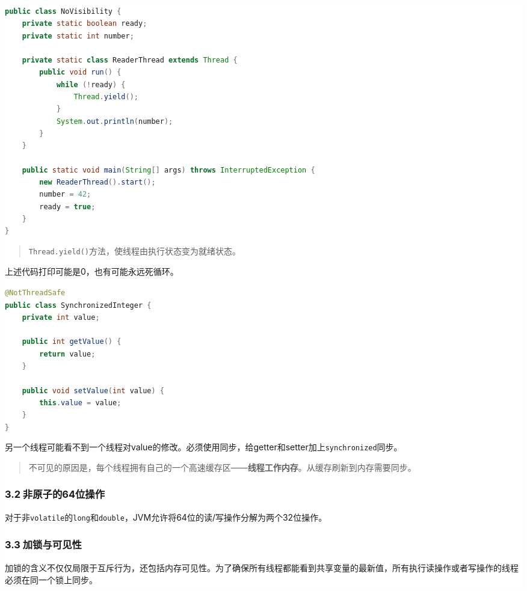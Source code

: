 ```java
public class NoVisibility {  
    private static boolean ready;  
    private static int number;  
  
    private static class ReaderThread extends Thread {  
        public void run() {  
            while (!ready) {  
                Thread.yield();  
            }  
            System.out.println(number);  
        }  
    }  
  
    public static void main(String[] args) throws InterruptedException {  
        new ReaderThread().start();  
        number = 42;  
        ready = true;  
    }  
}
```

> `Thread.yield()`方法，使线程由执行状态变为就绪状态。

上述代码打印可能是0，也有可能永远死循环。

```java
@NotThreadSafe  
public class SynchronizedInteger {  
    private int value;  
  
    public int getValue() {  
        return value;  
    }  
  
    public void setValue(int value) {  
        this.value = value;  
    }  
}
```

另一个线程可能看不到一个线程对value的修改。必须使用同步，给getter和setter加上`synchronized`同步。

> 不可见的原因是，每个线程拥有自己的一个高速缓存区——**线程工作内存**。从缓存刷新到内存需要同步。

### 3.2 非原子的64位操作
对于非`volatile`的`long`和`double`，JVM允许将64位的读/写操作分解为两个32位操作。

### 3.3 加锁与可见性
加锁的含义不仅仅局限于互斥行为，还包括内存可见性。为了确保所有线程都能看到共享变量的最新值，所有执行读操作或者写操作的线程必须在同一个锁上同步。
